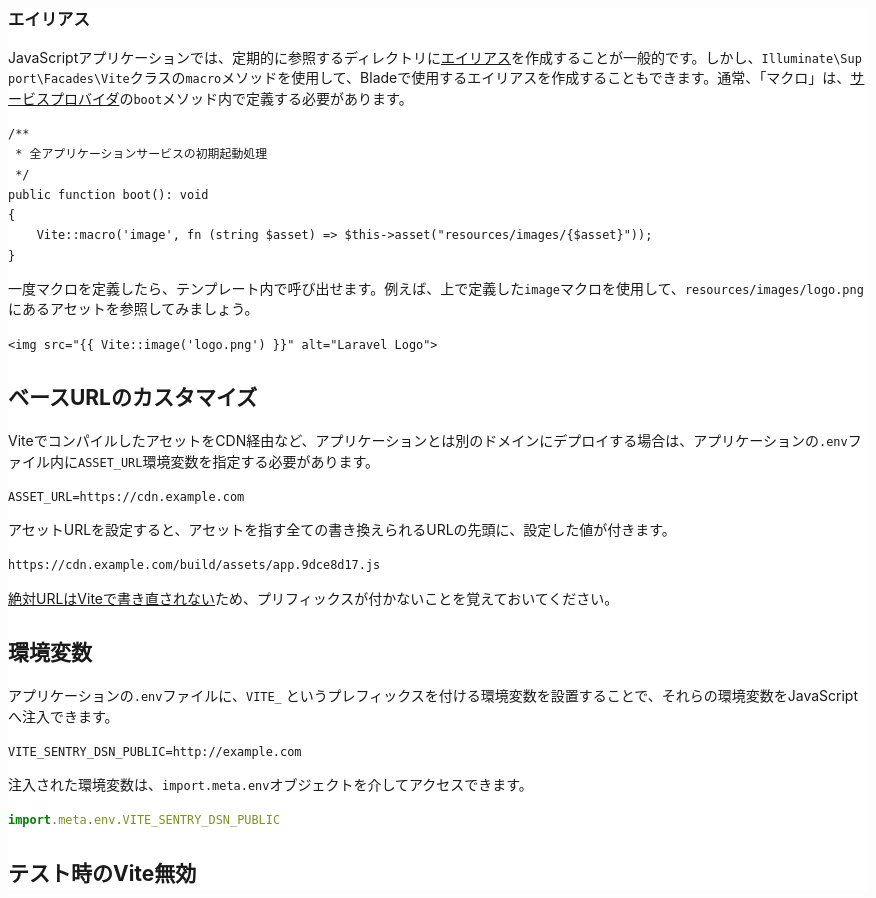 <a name="blade-aliases"></a>
### エイリアス

JavaScriptアプリケーションでは、定期的に参照するディレクトリに[エイリアス](#aliases)を作成することが一般的です。しかし、`Illuminate\Support\Facades\Vite`クラスの`macro`メソッドを使用して、Bladeで使用するエイリアスを作成することもできます。通常、「マクロ」は、[サービスプロバイダ](/docs/{{version}}/providers)の`boot`メソッド内で定義する必要があります。

    /**
     * 全アプリケーションサービスの初期起動処理
     */
    public function boot(): void
    {
        Vite::macro('image', fn (string $asset) => $this->asset("resources/images/{$asset}"));
    }

一度マクロを定義したら、テンプレート内で呼び出せます。例えば、上で定義した`image`マクロを使用して、`resources/images/logo.png`にあるアセットを参照してみましょう。

```blade
<img src="{{ Vite::image('logo.png') }}" alt="Laravel Logo">
```

<a name="custom-base-urls"></a>
## ベースURLのカスタマイズ

ViteでコンパイルしたアセットをCDN経由など、アプリケーションとは別のドメインにデプロイする場合は、アプリケーションの`.env`ファイル内に`ASSET_URL`環境変数を指定する必要があります。

```env
ASSET_URL=https://cdn.example.com
```

アセットURLを設定すると、アセットを指す全ての書き換えられるURLの先頭に、設定した値が付きます。

```nothing
https://cdn.example.com/build/assets/app.9dce8d17.js
```

[絶対URLはViteで書き直されない](#url-processing)ため、プリフィックスが付かないことを覚えておいてください。

<a name="environment-variables"></a>
## 環境変数

アプリケーションの`.env`ファイルに、`VITE_` というプレフィックスを付ける環境変数を設置することで、それらの環境変数をJavaScriptへ注入できます。

```env
VITE_SENTRY_DSN_PUBLIC=http://example.com
```

注入された環境変数は、`import.meta.env`オブジェクトを介してアクセスできます。

```js
import.meta.env.VITE_SENTRY_DSN_PUBLIC
```

<a name="disabling-vite-in-tests"></a>
## テスト時のVite無効
